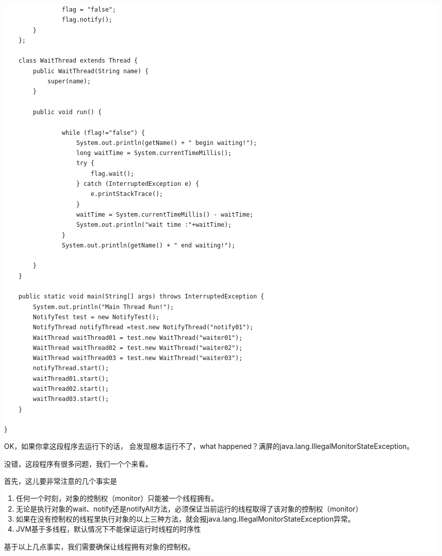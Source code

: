     				flag = "false";
    				flag.notify();
    		}
    	};
    
    	class WaitThread extends Thread {
    		public WaitThread(String name) {
    			super(name);
    		}
    
    		public void run() {
    			
    				while (flag!="false") {
    					System.out.println(getName() + " begin waiting!");
    					long waitTime = System.currentTimeMillis();
    					try {
    						flag.wait();
    					} catch (InterruptedException e) {
    						e.printStackTrace();
    					}
    					waitTime = System.currentTimeMillis() - waitTime;
    					System.out.println("wait time :"+waitTime);
    				}
    				System.out.println(getName() + " end waiting!");
    			
    		}
    	}
    
    	public static void main(String[] args) throws InterruptedException {
    		System.out.println("Main Thread Run!");
    		NotifyTest test = new NotifyTest();
    		NotifyThread notifyThread =test.new NotifyThread("notify01");
    		WaitThread waitThread01 = test.new WaitThread("waiter01");
    		WaitThread waitThread02 = test.new WaitThread("waiter02");
    		WaitThread waitThread03 = test.new WaitThread("waiter03");
    		notifyThread.start();
    		waitThread01.start();
    		waitThread02.start();
    		waitThread03.start();
    	}
    
    }
OK，如果你拿这段程序去运行下的话， 会发现根本运行不了，what
happened？满屏的java.lang.IllegalMonitorStateException。

没错，这段程序有很多问题，我们一个个来看。

首先，这儿要非常注意的几个事实是

  1. 任何一个时刻，对象的控制权（monitor）只能被一个线程拥有。 
  2. 无论是执行对象的wait、notify还是notifyAll方法，必须保证当前运行的线程取得了该对象的控制权（monitor） 
  3. 如果在没有控制权的线程里执行对象的以上三种方法，就会报java.lang.IllegalMonitorStateException异常。 
  4. JVM基于多线程，默认情况下不能保证运行时线程的时序性 

基于以上几点事实，我们需要确保让线程拥有对象的控制权。
